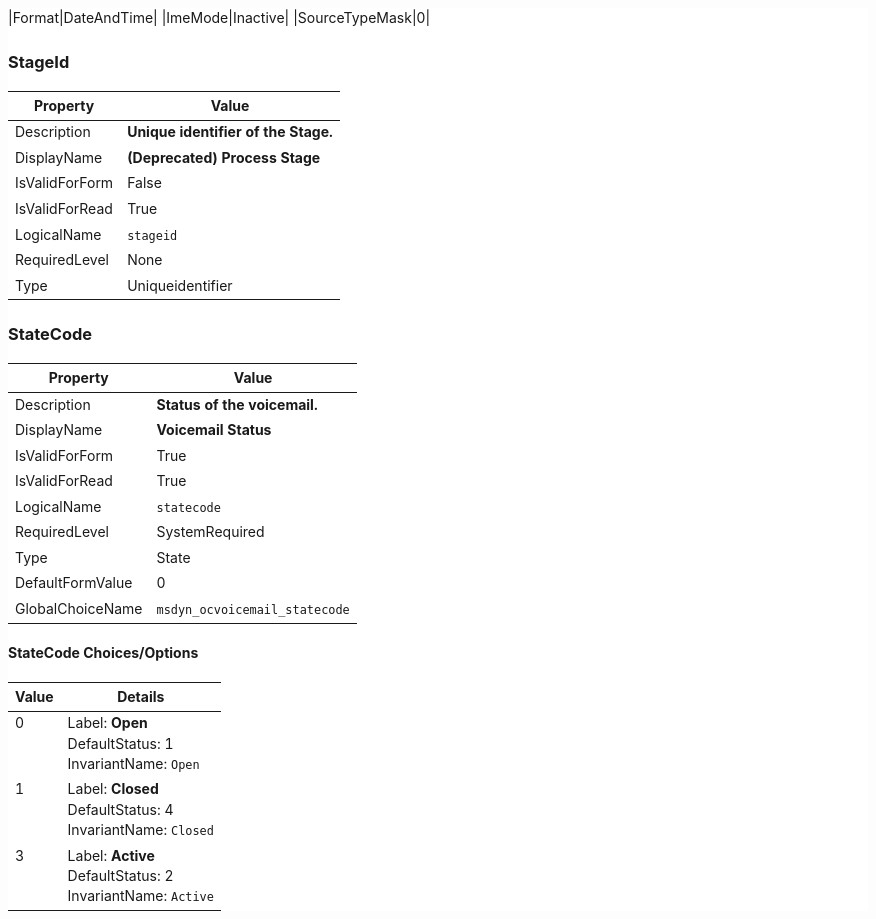 |Format|DateAndTime|
|ImeMode|Inactive|
|SourceTypeMask|0|

### <a name="BKMK_StageId"></a> StageId

|Property|Value|
|---|---|
|Description|**Unique identifier of the Stage.**|
|DisplayName|**(Deprecated) Process Stage**|
|IsValidForForm|False|
|IsValidForRead|True|
|LogicalName|`stageid`|
|RequiredLevel|None|
|Type|Uniqueidentifier|

### <a name="BKMK_StateCode"></a> StateCode

|Property|Value|
|---|---|
|Description|**Status of the voicemail.**|
|DisplayName|**Voicemail Status**|
|IsValidForForm|True|
|IsValidForRead|True|
|LogicalName|`statecode`|
|RequiredLevel|SystemRequired|
|Type|State|
|DefaultFormValue|0|
|GlobalChoiceName|`msdyn_ocvoicemail_statecode`|

#### StateCode Choices/Options

|Value|Details|
|---|---|
|0|Label: **Open**<br />DefaultStatus: 1<br />InvariantName: `Open`|
|1|Label: **Closed**<br />DefaultStatus: 4<br />InvariantName: `Closed`|
|3|Label: **Active**<br />DefaultStatus: 2<br />InvariantName: `Active`|
